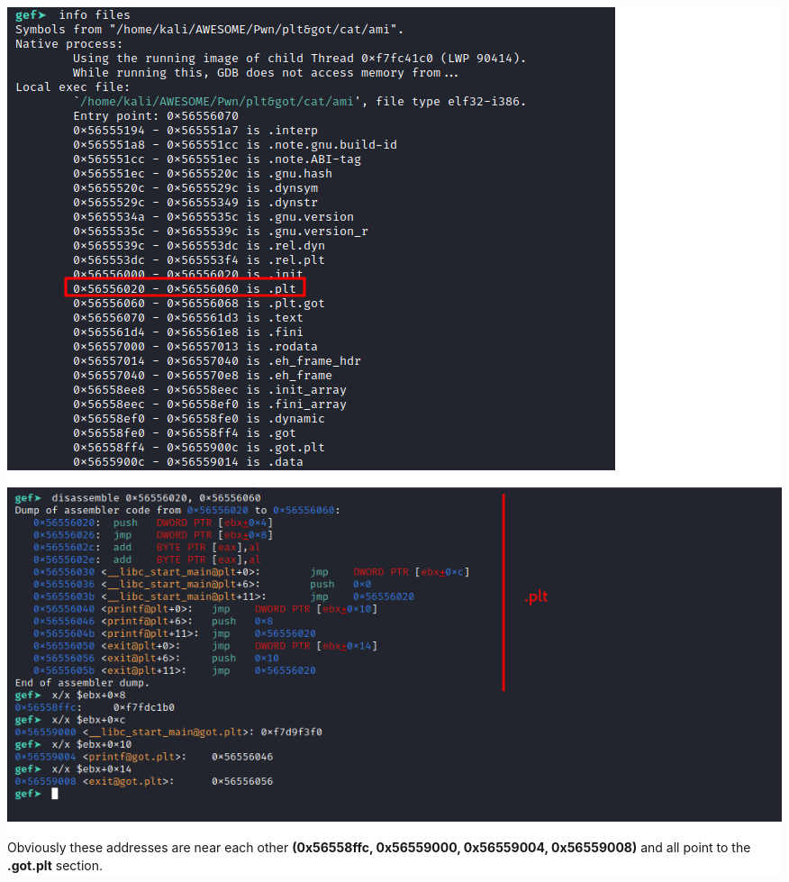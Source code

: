 ![infofiles0](datas/infofiles0.png)

![xplt](datas/xplt.png)

Obviously these addresses are near each other **(0x56558ffc, 0x56559000, 0x56559004, 0x56559008)** and all point to the **.got.plt** section.
